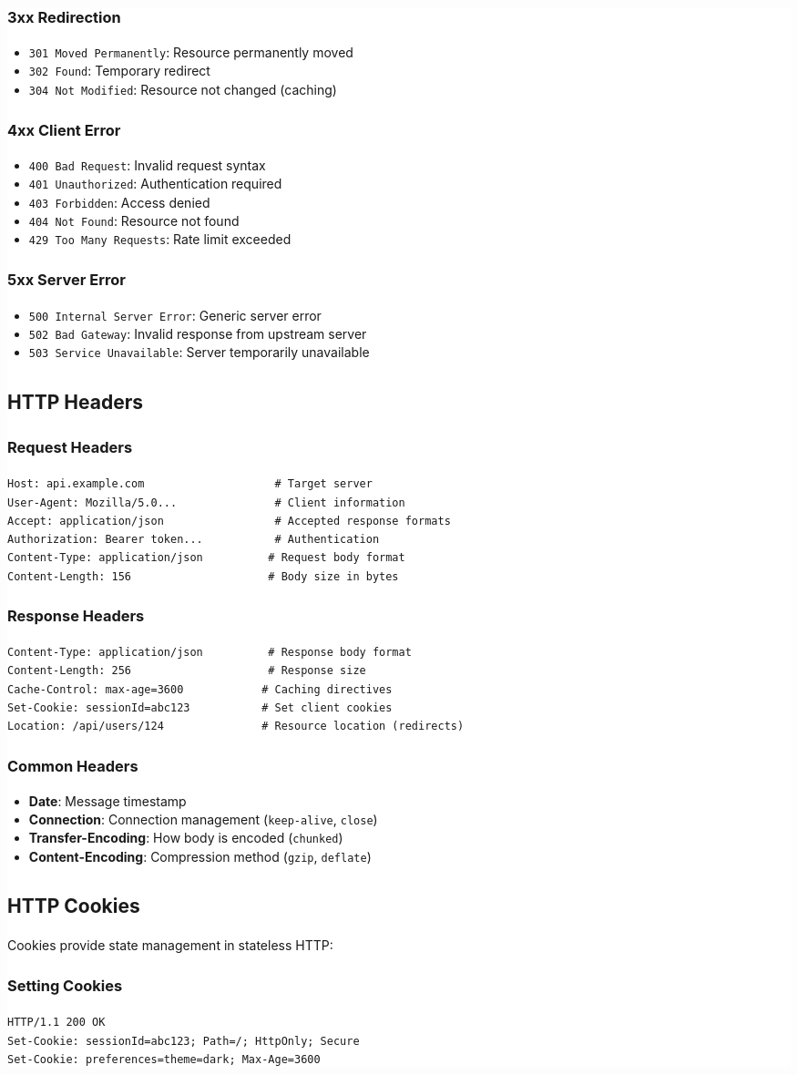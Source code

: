### **3xx Redirection**
- `301 Moved Permanently`: Resource permanently moved
- `302 Found`: Temporary redirect
- `304 Not Modified`: Resource not changed (caching)

### **4xx Client Error**
- `400 Bad Request`: Invalid request syntax
- `401 Unauthorized`: Authentication required
- `403 Forbidden`: Access denied
- `404 Not Found`: Resource not found
- `429 Too Many Requests`: Rate limit exceeded

### **5xx Server Error**
- `500 Internal Server Error`: Generic server error
- `502 Bad Gateway`: Invalid response from upstream server
- `503 Service Unavailable`: Server temporarily unavailable

## HTTP Headers

### **Request Headers**
```http
Host: api.example.com                    # Target server
User-Agent: Mozilla/5.0...               # Client information
Accept: application/json                 # Accepted response formats
Authorization: Bearer token...           # Authentication
Content-Type: application/json          # Request body format
Content-Length: 156                     # Body size in bytes
```

### **Response Headers**
```http
Content-Type: application/json          # Response body format
Content-Length: 256                     # Response size
Cache-Control: max-age=3600            # Caching directives
Set-Cookie: sessionId=abc123           # Set client cookies
Location: /api/users/124               # Resource location (redirects)
```

### **Common Headers**
- **Date**: Message timestamp
- **Connection**: Connection management (`keep-alive`, `close`)
- **Transfer-Encoding**: How body is encoded (`chunked`)
- **Content-Encoding**: Compression method (`gzip`, `deflate`)

## HTTP Cookies

Cookies provide state management in stateless HTTP:

### Setting Cookies
```http
HTTP/1.1 200 OK
Set-Cookie: sessionId=abc123; Path=/; HttpOnly; Secure
Set-Cookie: preferences=theme=dark; Max-Age=3600
```
